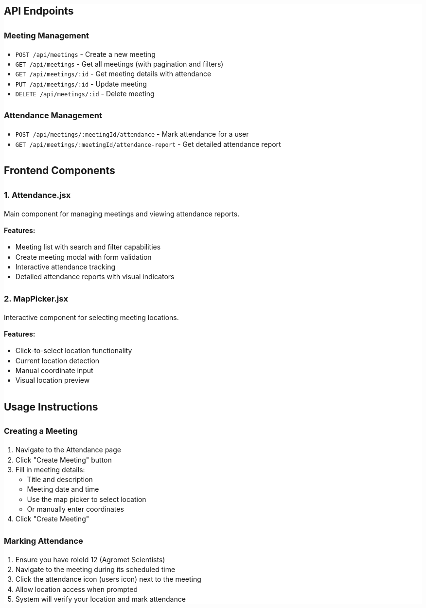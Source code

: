 ```javascript
```

## API Endpoints

### Meeting Management
- `POST /api/meetings` - Create a new meeting
- `GET /api/meetings` - Get all meetings (with pagination and filters)
- `GET /api/meetings/:id` - Get meeting details with attendance
- `PUT /api/meetings/:id` - Update meeting
- `DELETE /api/meetings/:id` - Delete meeting

### Attendance Management
- `POST /api/meetings/:meetingId/attendance` - Mark attendance for a user
- `GET /api/meetings/:meetingId/attendance-report` - Get detailed attendance report

## Frontend Components

### 1. Attendance.jsx
Main component for managing meetings and viewing attendance reports.

**Features:**
- Meeting list with search and filter capabilities
- Create meeting modal with form validation
- Interactive attendance tracking
- Detailed attendance reports with visual indicators

### 2. MapPicker.jsx
Interactive component for selecting meeting locations.

**Features:**
- Click-to-select location functionality
- Current location detection
- Manual coordinate input
- Visual location preview

## Usage Instructions

### Creating a Meeting
1. Navigate to the Attendance page
2. Click "Create Meeting" button
3. Fill in meeting details:
   - Title and description
   - Meeting date and time
   - Use the map picker to select location
   - Or manually enter coordinates
4. Click "Create Meeting"

### Marking Attendance
1. Ensure you have roleId 12 (Agromet Scientists)
2. Navigate to the meeting during its scheduled time
3. Click the attendance icon (users icon) next to the meeting
4. Allow location access when prompted
5. System will verify your location and mark attendance
